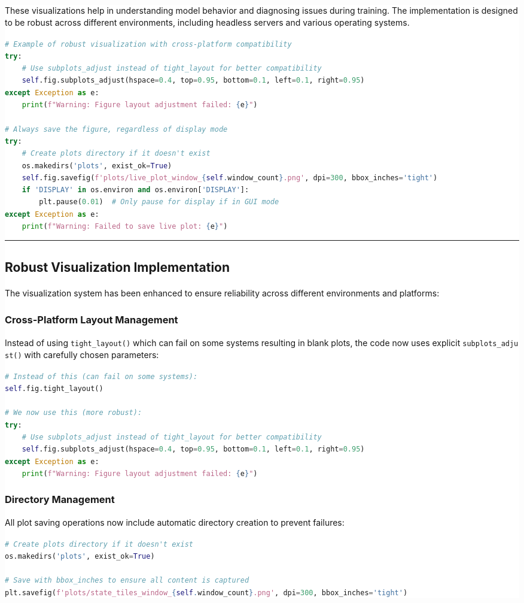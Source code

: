 These visualizations help in understanding model behavior and diagnosing issues during training. The implementation is designed to be robust across different environments, including headless servers and various operating systems.

```python
# Example of robust visualization with cross-platform compatibility
try:
    # Use subplots_adjust instead of tight_layout for better compatibility
    self.fig.subplots_adjust(hspace=0.4, top=0.95, bottom=0.1, left=0.1, right=0.95)
except Exception as e:
    print(f"Warning: Figure layout adjustment failed: {e}")

# Always save the figure, regardless of display mode
try:
    # Create plots directory if it doesn't exist
    os.makedirs('plots', exist_ok=True)
    self.fig.savefig(f'plots/live_plot_window_{self.window_count}.png', dpi=300, bbox_inches='tight')
    if 'DISPLAY' in os.environ and os.environ['DISPLAY']:
        plt.pause(0.01)  # Only pause for display if in GUI mode
except Exception as e:
    print(f"Warning: Failed to save live plot: {e}")
```

---

## Robust Visualization Implementation

The visualization system has been enhanced to ensure reliability across different environments and platforms:

### Cross-Platform Layout Management

Instead of using `tight_layout()` which can fail on some systems resulting in blank plots, the code now uses explicit `subplots_adjust()` with carefully chosen parameters:

```python
# Instead of this (can fail on some systems):
self.fig.tight_layout()

# We now use this (more robust):
try:
    # Use subplots_adjust instead of tight_layout for better compatibility
    self.fig.subplots_adjust(hspace=0.4, top=0.95, bottom=0.1, left=0.1, right=0.95)
except Exception as e:
    print(f"Warning: Figure layout adjustment failed: {e}")
```

### Directory Management

All plot saving operations now include automatic directory creation to prevent failures:

```python
# Create plots directory if it doesn't exist
os.makedirs('plots', exist_ok=True)

# Save with bbox_inches to ensure all content is captured
plt.savefig(f'plots/state_tiles_window_{self.window_count}.png', dpi=300, bbox_inches='tight')
```
